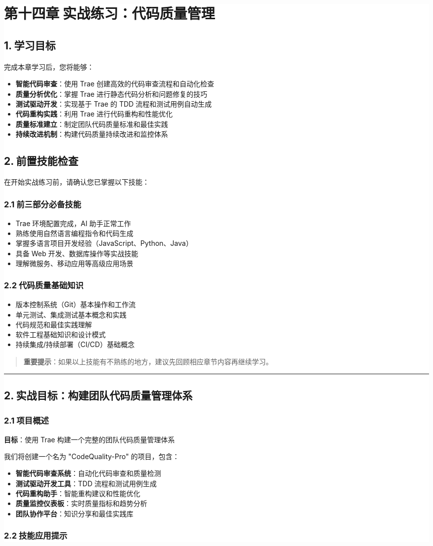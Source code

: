 # 第十四章 实战练习：代码质量管理

## 1. 学习目标

完成本章学习后，您将能够：

- **智能代码审查**：使用 Trae 创建高效的代码审查流程和自动化检查
- **质量分析优化**：掌握 Trae 进行静态代码分析和问题修复的技巧
- **测试驱动开发**：实现基于 Trae 的 TDD 流程和测试用例自动生成
- **代码重构实践**：利用 Trae 进行代码重构和性能优化
- **质量标准建立**：制定团队代码质量标准和最佳实践
- **持续改进机制**：构建代码质量持续改进和监控体系

## 2. 前置技能检查

在开始实战练习前，请确认您已掌握以下技能：

### 2.1 前三部分必备技能

- Trae 环境配置完成，AI 助手正常工作
- 熟练使用自然语言编程指令和代码生成
- 掌握多语言项目开发经验（JavaScript、Python、Java）
- 具备 Web 开发、数据库操作等实战技能
- 理解微服务、移动应用等高级应用场景

### 2.2 代码质量基础知识

- 版本控制系统（Git）基本操作和工作流
- 单元测试、集成测试基本概念和实践
- 代码规范和最佳实践理解
- 软件工程基础知识和设计模式
- 持续集成/持续部署（CI/CD）基础概念

> **重要提示**：如果以上技能有不熟练的地方，建议先回顾相应章节内容再继续学习。

---

## 2. 实战目标：构建团队代码质量管理体系

### 2.1 项目概述

**目标**：使用 Trae 构建一个完整的团队代码质量管理体系

我们将创建一个名为 "CodeQuality-Pro" 的项目，包含：

- **智能代码审查系统**：自动化代码审查和质量检测
- **测试驱动开发工具**：TDD 流程和测试用例生成
- **代码重构助手**：智能重构建议和性能优化
- **质量监控仪表板**：实时质量指标和趋势分析
- **团队协作平台**：知识分享和最佳实践库

### 2.2 技能应用提示
